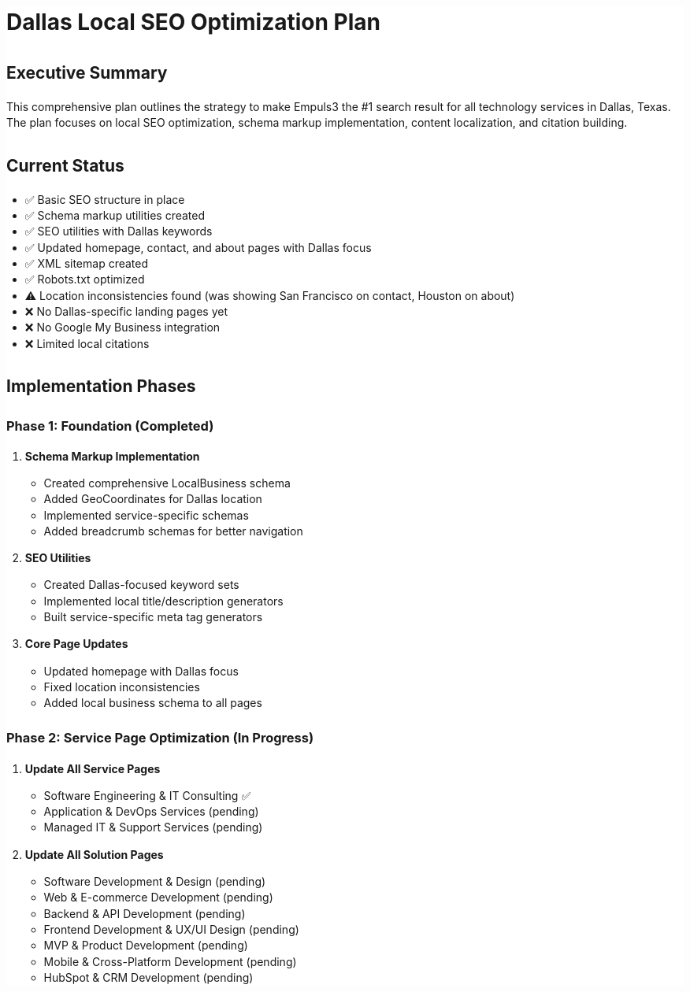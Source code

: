 # Dallas Local SEO Optimization Plan

## Executive Summary
This comprehensive plan outlines the strategy to make Empuls3 the #1 search result for all technology services in Dallas, Texas. The plan focuses on local SEO optimization, schema markup implementation, content localization, and citation building.

## Current Status
- ✅ Basic SEO structure in place
- ✅ Schema markup utilities created
- ✅ SEO utilities with Dallas keywords
- ✅ Updated homepage, contact, and about pages with Dallas focus
- ✅ XML sitemap created
- ✅ Robots.txt optimized
- ⚠️ Location inconsistencies found (was showing San Francisco on contact, Houston on about)
- ❌ No Dallas-specific landing pages yet
- ❌ No Google My Business integration
- ❌ Limited local citations

## Implementation Phases

### Phase 1: Foundation (Completed)
1. **Schema Markup Implementation**
   - Created comprehensive LocalBusiness schema
   - Added GeoCoordinates for Dallas location
   - Implemented service-specific schemas
   - Added breadcrumb schemas for better navigation

2. **SEO Utilities**
   - Created Dallas-focused keyword sets
   - Implemented local title/description generators
   - Built service-specific meta tag generators

3. **Core Page Updates**
   - Updated homepage with Dallas focus
   - Fixed location inconsistencies
   - Added local business schema to all pages

### Phase 2: Service Page Optimization (In Progress)
1. **Update All Service Pages**
   - Software Engineering & IT Consulting ✅
   - Application & DevOps Services (pending)
   - Managed IT & Support Services (pending)

2. **Update All Solution Pages**
   - Software Development & Design (pending)
   - Web & E-commerce Development (pending)
   - Backend & API Development (pending)
   - Frontend Development & UX/UI Design (pending)
   - MVP & Product Development (pending)
   - Mobile & Cross-Platform Development (pending)
   - HubSpot & CRM Development (pending)
